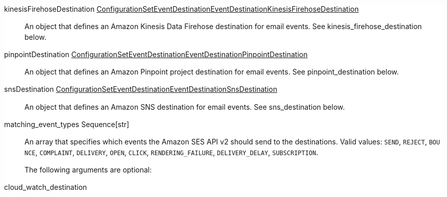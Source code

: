 <a data-swiftype-name="resource-property" data-swiftype-type="text" href="#kinesisfirehosedestination_nodejs" style="color: inherit; text-decoration: inherit;">kinesis<wbr>Firehose<wbr>Destination</a>
</span>
        <span class="property-indicator"></span>
        <span class="property-type"><a href="#configurationseteventdestinationeventdestinationkinesisfirehosedestination">Configuration<wbr>Set<wbr>Event<wbr>Destination<wbr>Event<wbr>Destination<wbr>Kinesis<wbr>Firehose<wbr>Destination</a></span>
    </dt>
    <dd><p>An object that defines an Amazon Kinesis Data Firehose destination for email events. See kinesis_firehose_destination below.</p>
</dd><dt class="property-optional"
            title="Optional">
        <span id="pinpointdestination_nodejs">
<a data-swiftype-name="resource-property" data-swiftype-type="text" href="#pinpointdestination_nodejs" style="color: inherit; text-decoration: inherit;">pinpoint<wbr>Destination</a>
</span>
        <span class="property-indicator"></span>
        <span class="property-type"><a href="#configurationseteventdestinationeventdestinationpinpointdestination">Configuration<wbr>Set<wbr>Event<wbr>Destination<wbr>Event<wbr>Destination<wbr>Pinpoint<wbr>Destination</a></span>
    </dt>
    <dd><p>An object that defines an Amazon Pinpoint project destination for email events. See pinpoint_destination below.</p>
</dd><dt class="property-optional"
            title="Optional">
        <span id="snsdestination_nodejs">
<a data-swiftype-name="resource-property" data-swiftype-type="text" href="#snsdestination_nodejs" style="color: inherit; text-decoration: inherit;">sns<wbr>Destination</a>
</span>
        <span class="property-indicator"></span>
        <span class="property-type"><a href="#configurationseteventdestinationeventdestinationsnsdestination">Configuration<wbr>Set<wbr>Event<wbr>Destination<wbr>Event<wbr>Destination<wbr>Sns<wbr>Destination</a></span>
    </dt>
    <dd><p>An object that defines an Amazon SNS destination for email events. See sns_destination below.</p>
</dd></dl>
</pulumi-choosable>
</div>

<div>
<pulumi-choosable type="language" values="python">
<dl class="resources-properties"><dt class="property-required"
            title="Required">
        <span id="matching_event_types_python">
<a data-swiftype-name="resource-property" data-swiftype-type="text" href="#matching_event_types_python" style="color: inherit; text-decoration: inherit;">matching_<wbr>event_<wbr>types</a>
</span>
        <span class="property-indicator"></span>
        <span class="property-type">Sequence[str]</span>
    </dt>
    <dd><p>An array that specifies which events the Amazon SES API v2 should send to the destinations. Valid values: <code>SEND</code>, <code>REJECT</code>, <code>BOUNCE</code>, <code>COMPLAINT</code>, <code>DELIVERY</code>, <code>OPEN</code>, <code>CLICK</code>, <code>RENDERING_FAILURE</code>, <code>DELIVERY_DELAY</code>, <code>SUBSCRIPTION</code>.</p>
<p>The following arguments are optional:</p>
</dd><dt class="property-optional"
            title="Optional">
        <span id="cloud_watch_destination_python">
<a data-swiftype-name="resource-property" data-swiftype-type="text" href="#cloud_watch_destination_python" style="color: inherit; text-decoration: inherit;">cloud_<wbr>watch_<wbr>destination</a>
</span>
        <span class="property-indicator"></span>